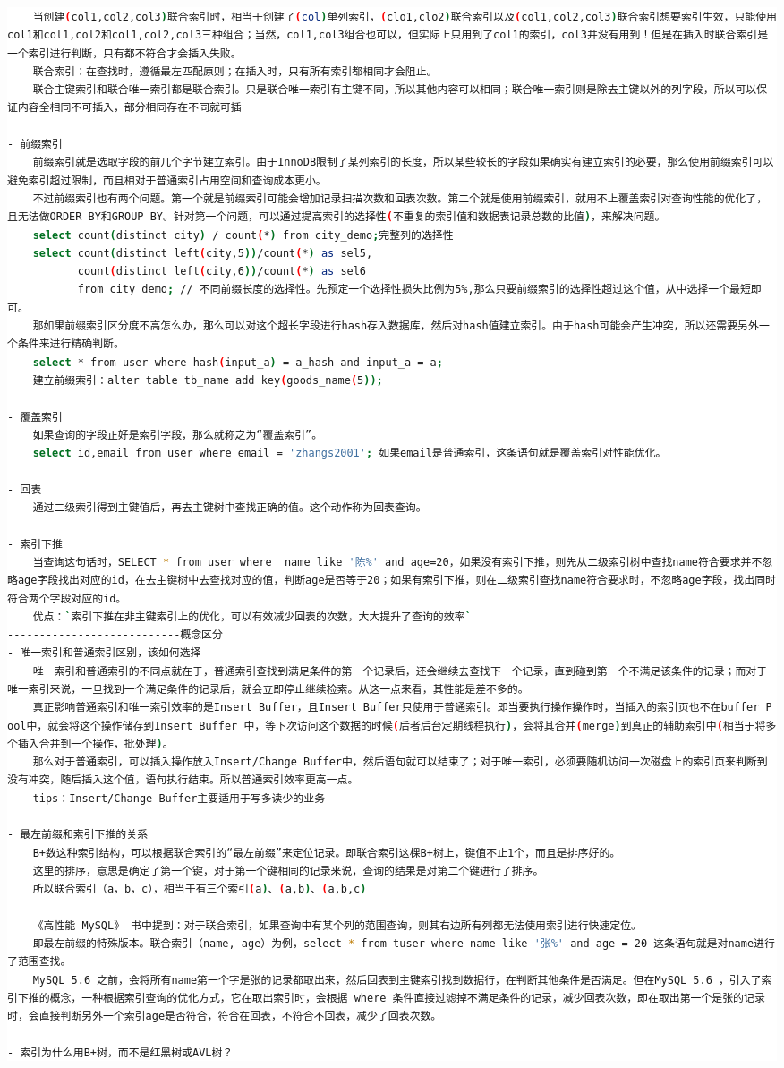 ```bash
	当创建(col1,col2,col3)联合索引时，相当于创建了(col)单列索引，(clo1,clo2)联合索引以及(col1,col2,col3)联合索引想要索引生效，只能使用col1和col1,col2和col1,col2,col3三种组合；当然，col1,col3组合也可以，但实际上只用到了col1的索引，col3并没有用到！但是在插入时联合索引是一个索引进行判断，只有都不符合才会插入失败。
	联合索引：在查找时，遵循最左匹配原则；在插入时，只有所有索引都相同才会阻止。
	联合主键索引和联合唯一索引都是联合索引。只是联合唯一索引有主键不同，所以其他内容可以相同；联合唯一索引则是除去主键以外的列字段，所以可以保证内容全相同不可插入，部分相同存在不同就可插

- 前缀索引
	前缀索引就是选取字段的前几个字节建立索引。由于InnoDB限制了某列索引的长度，所以某些较长的字段如果确实有建立索引的必要，那么使用前缀索引可以避免索引超过限制，而且相对于普通索引占用空间和查询成本更小。
	不过前缀索引也有两个问题。第一个就是前缀索引可能会增加记录扫描次数和回表次数。第二个就是使用前缀索引，就用不上覆盖索引对查询性能的优化了，且无法做ORDER BY和GROUP BY。针对第一个问题，可以通过提高索引的选择性(不重复的索引值和数据表记录总数的比值)，来解决问题。
	select count(distinct city) / count(*) from city_demo;完整列的选择性
	select count(distinct left(city,5))/count(*) as sel5, 
		   count(distinct left(city,6))/count(*) as sel6 
		   from city_demo; // 不同前缀长度的选择性。先预定一个选择性损失比例为5%,那么只要前缀索引的选择性超过这个值，从中选择一个最短即可。
	那如果前缀索引区分度不高怎么办，那么可以对这个超长字段进行hash存入数据库，然后对hash值建立索引。由于hash可能会产生冲突，所以还需要另外一个条件来进行精确判断。
    select * from user where hash(input_a) = a_hash and input_a = a;
    建立前缀索引：alter table tb_name add key(goods_name(5));

- 覆盖索引		
	如果查询的字段正好是索引字段，那么就称之为“覆盖索引”。
	select id,email from user where email = 'zhangs2001'; 如果email是普通索引，这条语句就是覆盖索引对性能优化。

- 回表
	通过二级索引得到主键值后，再去主键树中查找正确的值。这个动作称为回表查询。

- 索引下推
	当查询这句话时，SELECT * from user where  name like '陈%' and age=20，如果没有索引下推，则先从二级索引树中查找name符合要求并不忽略age字段找出对应的id，在去主键树中去查找对应的值，判断age是否等于20；如果有索引下推，则在二级索引查找name符合要求时，不忽略age字段，找出同时符合两个字段对应的id。
	优点：`索引下推在非主键索引上的优化，可以有效减少回表的次数，大大提升了查询的效率`
---------------------------概念区分
- 唯一索引和普通索引区别，该如何选择
	唯一索引和普通索引的不同点就在于，普通索引查找到满足条件的第一个记录后，还会继续去查找下一个记录，直到碰到第一个不满足该条件的记录；而对于唯一索引来说，一旦找到一个满足条件的记录后，就会立即停止继续检索。从这一点来看，其性能是差不多的。
	真正影响普通索引和唯一索引效率的是Insert Buffer，且Insert Buffer只使用于普通索引。即当要执行操作操作时，当插入的索引页也不在buffer Pool中，就会将这个操作储存到Insert Buffer 中，等下次访问这个数据的时候(后者后台定期线程执行)，会将其合并(merge)到真正的辅助索引中(相当于将多个插入合并到一个操作，批处理)。
	那么对于普通索引，可以插入操作放入Insert/Change Buffer中，然后语句就可以结束了；对于唯一索引，必须要随机访问一次磁盘上的索引页来判断到没有冲突，随后插入这个值，语句执行结束。所以普通索引效率更高一点。
	tips：Insert/Change Buffer主要适用于写多读少的业务	

- 最左前缀和索引下推的关系
	B+数这种索引结构，可以根据联合索引的“最左前缀”来定位记录。即联合索引这棵B+树上，键值不止1个，而且是排序好的。
	这里的排序，意思是确定了第一个键，对于第一个键相同的记录来说，查询的结果是对第二个键进行了排序。
	所以联合索引（a，b，c），相当于有三个索引(a)、(a,b)、(a,b,c)
	
	《高性能 MySQL》 书中提到：对于联合索引，如果查询中有某个列的范围查询，则其右边所有列都无法使用索引进行快速定位。
	即最左前缀的特殊版本。联合索引（name, age）为例，select * from tuser where name like '张%' and age = 20 这条语句就是对name进行了范围查找。
	MySQL 5.6 之前，会将所有name第一个字是张的记录都取出来，然后回表到主键索引找到数据行，在判断其他条件是否满足。但在MySQL 5.6 ，引入了索引下推的概念，一种根据索引查询的优化方式，它在取出索引时，会根据 where 条件直接过滤掉不满足条件的记录，减少回表次数，即在取出第一个是张的记录时，会直接判断另外一个索引age是否符合，符合在回表，不符合不回表，减少了回表次数。

- 索引为什么用B+树，而不是红黑树或AVL树？

```
